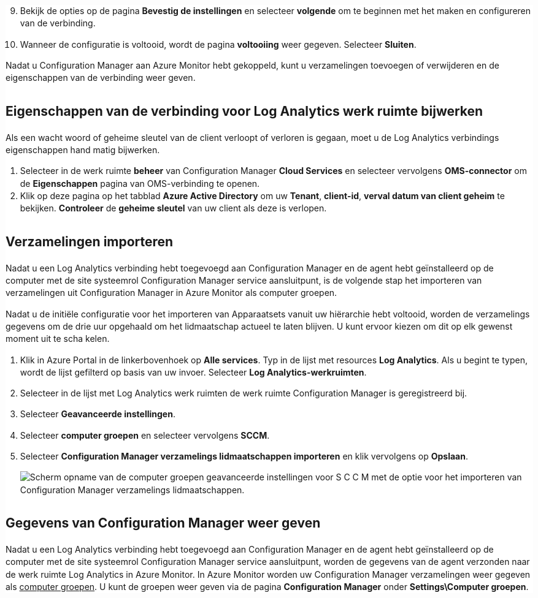9. Bekijk de opties op de pagina **Bevestig de instellingen** en selecteer **volgende** om te beginnen met het maken en configureren van de verbinding.

10. Wanneer de configuratie is voltooid, wordt de pagina **voltooiing** weer gegeven. Selecteer **Sluiten**. 

Nadat u Configuration Manager aan Azure Monitor hebt gekoppeld, kunt u verzamelingen toevoegen of verwijderen en de eigenschappen van de verbinding weer geven.

## <a name="update-log-analytics-workspace-connection-properties"></a>Eigenschappen van de verbinding voor Log Analytics werk ruimte bijwerken

Als een wacht woord of geheime sleutel van de client verloopt of verloren is gegaan, moet u de Log Analytics verbindings eigenschappen hand matig bijwerken.

1. Selecteer in de werk ruimte **beheer** van Configuration Manager **Cloud Services** en selecteer vervolgens **OMS-connector** om de **Eigenschappen** pagina van OMS-verbinding te openen.
2. Klik op deze pagina op het tabblad **Azure Active Directory** om uw **Tenant**, **client-id**, **verval datum van client geheim** te bekijken. **Controleer** de **geheime sleutel** van uw client als deze is verlopen.

## <a name="import-collections"></a>Verzamelingen importeren

Nadat u een Log Analytics verbinding hebt toegevoegd aan Configuration Manager en de agent hebt geïnstalleerd op de computer met de site systeemrol Configuration Manager service aansluitpunt, is de volgende stap het importeren van verzamelingen uit Configuration Manager in Azure Monitor als computer groepen.

Nadat u de initiële configuratie voor het importeren van Apparaatsets vanuit uw hiërarchie hebt voltooid, worden de verzamelings gegevens om de drie uur opgehaald om het lidmaatschap actueel te laten blijven. U kunt ervoor kiezen om dit op elk gewenst moment uit te scha kelen.

1. Klik in Azure Portal in de linkerbovenhoek op **Alle services**. Typ in de lijst met resources **Log Analytics**. Als u begint te typen, wordt de lijst gefilterd op basis van uw invoer. Selecteer **Log Analytics-werkruimten**.
2. Selecteer in de lijst met Log Analytics werk ruimten de werk ruimte Configuration Manager is geregistreerd bij.  
3. Selecteer **Geavanceerde instellingen**.
4. Selecteer **computer groepen** en selecteer vervolgens **SCCM**.  
5. Selecteer **Configuration Manager verzamelings lidmaatschappen importeren** en klik vervolgens op **Opslaan**.  
   
    ![Scherm opname van de computer groepen geavanceerde instellingen voor S C C M met de optie voor het importeren van Configuration Manager verzamelings lidmaatschappen.](./media/collect-sccm/sccm-computer-groups01.png)

## <a name="view-data-from-configuration-manager"></a>Gegevens van Configuration Manager weer geven

Nadat u een Log Analytics verbinding hebt toegevoegd aan Configuration Manager en de agent hebt geïnstalleerd op de computer met de site systeemrol Configuration Manager service aansluitpunt, worden de gegevens van de agent verzonden naar de werk ruimte Log Analytics in Azure Monitor. In Azure Monitor worden uw Configuration Manager verzamelingen weer gegeven als [computer groepen](./computer-groups.md). U kunt de groepen weer geven via de pagina **Configuration Manager** onder **Settings\Computer groepen**.
